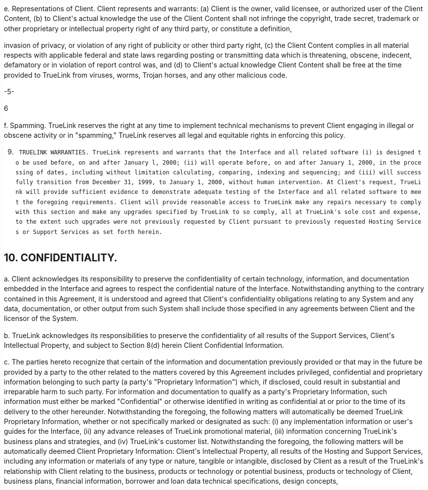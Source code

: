 e.      Representations of Client. Client represents and warrants: (a) Client is the owner, valid licensee, or authorized user of the Client Content, (b) to Client's actual knowledge the use of the Client Content shall not infringe the copyright, trade secret, trademark or other proprietary or intellectual property right of any third party, or constitute a definition,

invasion of privacy, or violation of any right of publicity or other third party right, (c) the Client Content complies in all material respects with applicable federal and state laws regarding posting or transmitting data which is threatening, obscene, indecent, defamatory or in violation of report control was, and (d) to Client's actual knowledge Client Content shall be free at the time provided to TrueLink from viruses, worms, Trojan horses, and any other malicious code.

-5-

6

f.      Spamming. TrueLink reserves the right at any time to implement technical mechanisms to prevent Client engaging in illegal or obscene activity or in "spamming," TrueLink reserves all legal and equitable rights in enforcing this policy.

9.      TRUELINK WARRANTIES. TrueLink represents and warrants that the Interface and all related software (i) is designed to be used before, on and after January l, 2000; (ii) will operate before, on and after January 1, 2000, in the processing of dates, including without limitation calculating, comparing, indexing and sequencing; and (iii) will successfully transition from December 31, 1999, to January 1, 2000, without human intervention. At Client's request, TrueLink will provide sufficient evidence to demonstrate adequate testing of the Interface and all related software to meet the foregoing requirements. Client will provide reasonable access to TrueLink make any repairs necessary to comply with this section and make any upgrades specified by TrueLink to so comply, all at TrueLink's sole cost and expense, to the extent such upgrades were not previously requested by Client pursuant to previously requested Hosting Services or Support Services as set forth herein.

## 10.     CONFIDENTIALITY.

a.      Client acknowledges its responsibility to preserve the confidentiality of certain technology, information, and documentation embedded in the Interface and agrees to respect the confidential nature of the Interface. Notwithstanding anything to the contrary contained in this Agreement, it is understood and agreed that Client's confidentiality obligations relating to any System and any data, documentation, or other output from such System shall include those specified in any agreements between Client and the licensor of the System.

b.      TrueLink acknowledges its responsibilities to preserve the confidentiality of all results of the Support Services, Client's Intellectual Property, and subject to Section 8(d) herein Client Confidential Information.

c.      The parties hereto recognize that certain of the information and documentation previously provided or that may in the future be provided by a party to the other related to the matters covered by this Agreement includes privileged, confidential and proprietary information belonging to such party (a party's "Proprietary Information") which, if disclosed, could result in substantial and irreparable harm to such party. For information and documentation to qualify as a party's Proprietary Information, such information must either be marked "Confidential" or otherwise identified in writing as confidential at or prior to the time of its delivery to the other hereunder. Notwithstanding the foregoing, the following matters will automatically be deemed TrueLink Proprietary Information, whether or not specifically marked or designated as such: (i) any implementation information or user's guides for the Interface, (ii) any advance releases of TrueLink promotional material, (iii) information concerning TrueLink's business plans and strategies, and (iv) TrueLink's customer list. Notwithstanding the foregoing, the following matters will be automatically deemed Client Proprietary Information: Client's Intellectual Property, all results of the Hosting and Support Services, including any information or materials of any type or nature, tangible or intangible, disclosed by Client as a result of the TrueLink's relationship with Client relating to the business, products or technology or potential business, products or technology of Client, business plans, financial information, borrower and loan data technical specifications, design concepts,
